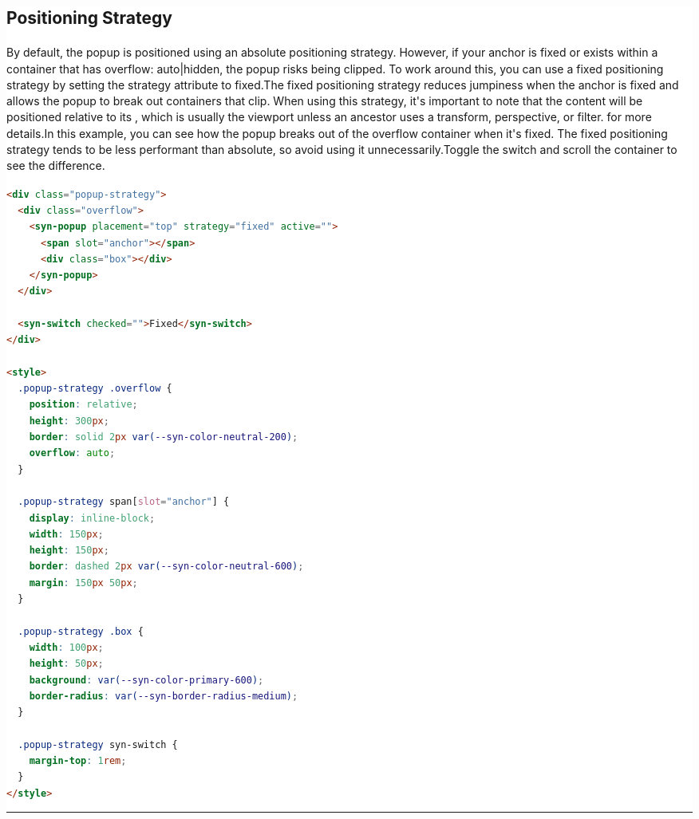 
## Positioning Strategy

By default, the popup is positioned using an absolute positioning strategy. However, if your anchor is fixed or exists within a container that has overflow: auto|hidden, the popup risks being clipped. To work around this, you can use a fixed positioning strategy by setting the strategy attribute to fixed.The fixed positioning strategy reduces jumpiness when the anchor is fixed and allows the popup to break out containers that clip. When using this strategy, it's important to note that the content will be positioned relative to its , which is usually the viewport unless an ancestor uses a transform, perspective, or filter. for more details.In this example, you can see how the popup breaks out of the overflow container when it's fixed. The fixed positioning strategy tends to be less performant than absolute, so avoid using it unnecessarily.Toggle the switch and scroll the container to see the difference.

```html
<div class="popup-strategy">
  <div class="overflow">
    <syn-popup placement="top" strategy="fixed" active="">
      <span slot="anchor"></span>
      <div class="box"></div>
    </syn-popup>
  </div>

  <syn-switch checked="">Fixed</syn-switch>
</div>

<style>
  .popup-strategy .overflow {
    position: relative;
    height: 300px;
    border: solid 2px var(--syn-color-neutral-200);
    overflow: auto;
  }

  .popup-strategy span[slot="anchor"] {
    display: inline-block;
    width: 150px;
    height: 150px;
    border: dashed 2px var(--syn-color-neutral-600);
    margin: 150px 50px;
  }

  .popup-strategy .box {
    width: 100px;
    height: 50px;
    background: var(--syn-color-primary-600);
    border-radius: var(--syn-border-radius-medium);
  }

  .popup-strategy syn-switch {
    margin-top: 1rem;
  }
</style>
```

---